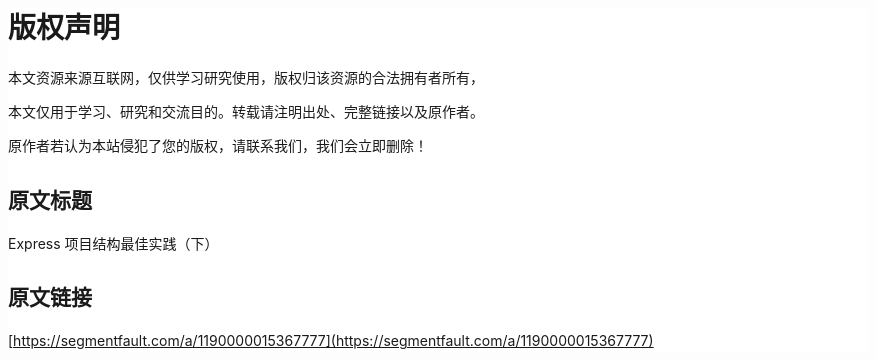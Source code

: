 # 版权声明
本文资源来源互联网，仅供学习研究使用，版权归该资源的合法拥有者所有，

本文仅用于学习、研究和交流目的。转载请注明出处、完整链接以及原作者。

原作者若认为本站侵犯了您的版权，请联系我们，我们会立即删除！

## 原文标题
Express 项目结构最佳实践（下）

## 原文链接
[https://segmentfault.com/a/1190000015367777](https://segmentfault.com/a/1190000015367777)

